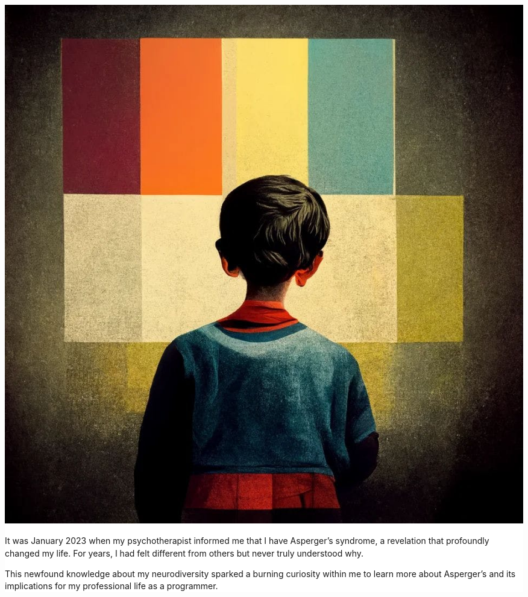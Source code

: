 ![Aspie Programmer: Embracing Neurodiversity and Unlocking Potential in the Tech Industry](images/93ce096a-72f1-4ac4-97e7-32a63525803a.jpg)

It was January 2023 when my psychotherapist informed me that I have Asperger’s syndrome, a revelation that profoundly changed my life. For years, I had felt different from others but never truly understood why.

This newfound knowledge about my neurodiversity sparked a burning curiosity within me to learn more about Asperger’s and its implications for my professional life as a programmer.
